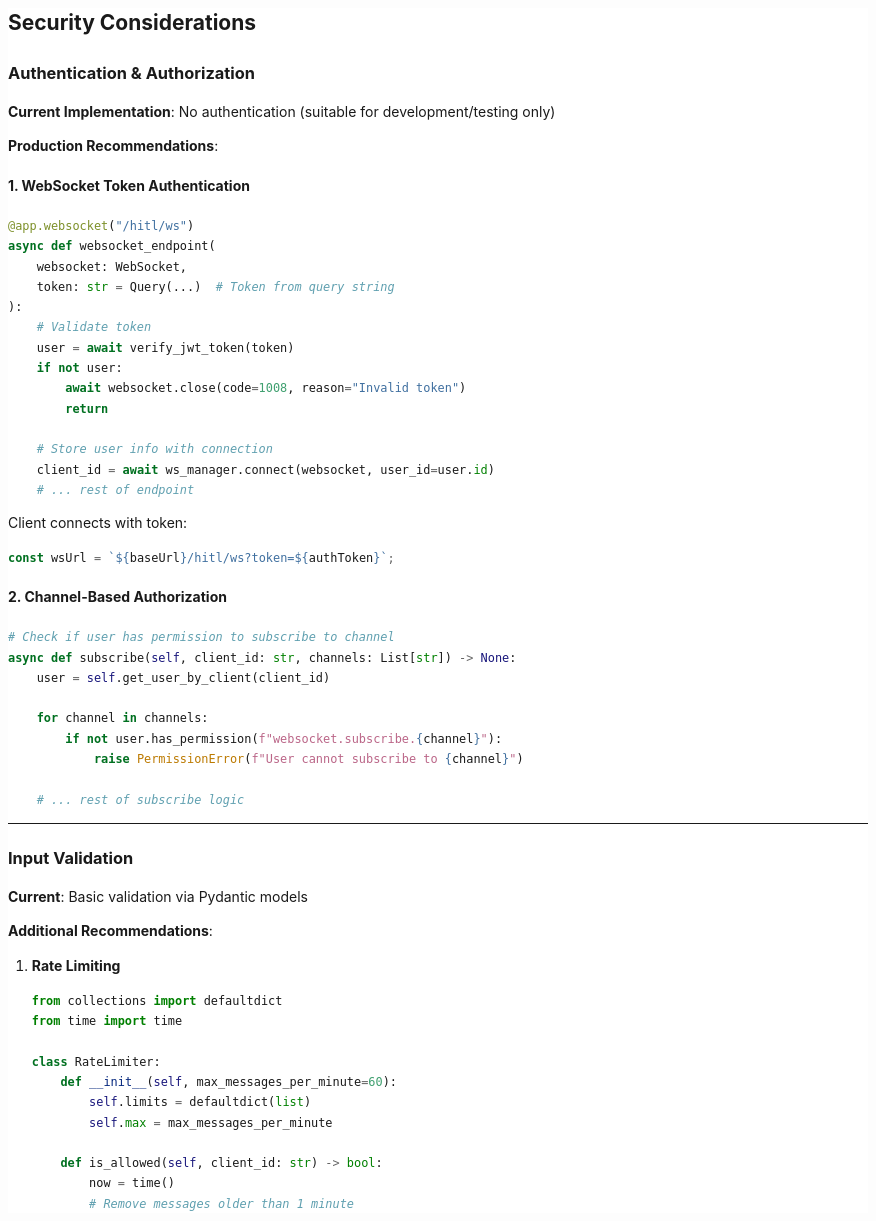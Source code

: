 ## Security Considerations

### Authentication & Authorization

**Current Implementation**: No authentication (suitable for development/testing only)

**Production Recommendations**:

#### 1. WebSocket Token Authentication

```python
@app.websocket("/hitl/ws")
async def websocket_endpoint(
    websocket: WebSocket,
    token: str = Query(...)  # Token from query string
):
    # Validate token
    user = await verify_jwt_token(token)
    if not user:
        await websocket.close(code=1008, reason="Invalid token")
        return

    # Store user info with connection
    client_id = await ws_manager.connect(websocket, user_id=user.id)
    # ... rest of endpoint
```

Client connects with token:
```javascript
const wsUrl = `${baseUrl}/hitl/ws?token=${authToken}`;
```

#### 2. Channel-Based Authorization

```python
# Check if user has permission to subscribe to channel
async def subscribe(self, client_id: str, channels: List[str]) -> None:
    user = self.get_user_by_client(client_id)

    for channel in channels:
        if not user.has_permission(f"websocket.subscribe.{channel}"):
            raise PermissionError(f"User cannot subscribe to {channel}")

    # ... rest of subscribe logic
```

---

### Input Validation

**Current**: Basic validation via Pydantic models

**Additional Recommendations**:

1. **Rate Limiting**
   ```python
   from collections import defaultdict
   from time import time

   class RateLimiter:
       def __init__(self, max_messages_per_minute=60):
           self.limits = defaultdict(list)
           self.max = max_messages_per_minute

       def is_allowed(self, client_id: str) -> bool:
           now = time()
           # Remove messages older than 1 minute
   ```